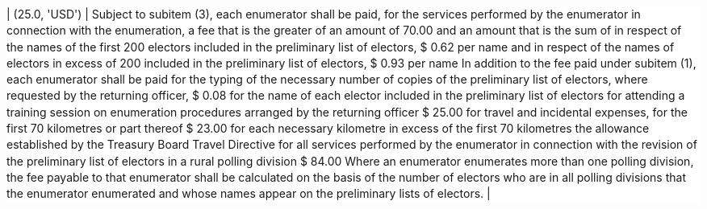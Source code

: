 | (25.0, 'USD')    | Subject to subitem (3), each enumerator shall be paid, for the services performed by the enumerator in connection with the enumeration, a fee that is the greater of an amount of  70.00 and an amount that is the sum of in respect of the names of the first 200 electors included in the preliminary list of electors,  $ 0.62 per name and in respect of the names of electors in excess of 200 included in the preliminary list of electors,  $ 0.93 per name In addition to the fee paid under subitem (1), each enumerator shall be paid for the typing of the necessary number of copies of the preliminary list of electors, where requested by the returning officer,  $ 0.08 for the name of each elector included in the preliminary list of electors for attending a training session on enumeration procedures arranged by the returning officer  $ 25.00 for travel and incidental expenses, for the first 70 kilometres or part thereof  $ 23.00 for each necessary kilometre in excess of the first 70 kilometres  the allowance established by the Treasury Board Travel Directive for all services performed by the enumerator in connection with the revision of the preliminary list of electors in a rural polling division  $ 84.00 Where an enumerator enumerates more than one polling division, the fee payable to that enumerator shall be calculated on the basis of the number of electors who are in all polling divisions that the enumerator enumerated and whose names appear on the preliminary lists of electors.                                                                                                                                                                                                                                                                                                                                                                                                                                                                                                                                                                                                                                                                                                                                                                                                                                                                                                                                                                                                                                                                                                                                                                                                                                                                                                                                                                                                                                                                                                                                                                                                                                                                                                                                                                                                                                                                                                                                                                                                                                                                                                                                                                                                                                                                                                                                                                                                                                                                                                                      |